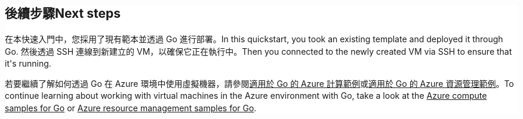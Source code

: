 ## <a name="next-steps"></a><span data-ttu-id="7d7fe-209">後續步驟</span><span class="sxs-lookup"><span data-stu-id="7d7fe-209">Next steps</span></span>

<span data-ttu-id="7d7fe-210">在本快速入門中，您採用了現有範本並透過 Go 進行部署。</span><span class="sxs-lookup"><span data-stu-id="7d7fe-210">In this quickstart, you took an existing template and deployed it through Go.</span></span> <span data-ttu-id="7d7fe-211">然後透過 SSH 連線到新建立的 VM，以確保它正在執行中。</span><span class="sxs-lookup"><span data-stu-id="7d7fe-211">Then you connected to the newly created VM via SSH to ensure that it's running.</span></span>

<span data-ttu-id="7d7fe-212">若要繼續了解如何透過 Go 在 Azure 環境中使用虛擬機器，請參閱[適用於 Go 的 Azure 計算範例](https://github.com/Azure-Samples/azure-sdk-for-go-samples/tree/master/compute)或[適用於 Go 的 Azure 資源管理範例](https://github.com/Azure-Samples/azure-sdk-for-go-samples/tree/master/resources)。</span><span class="sxs-lookup"><span data-stu-id="7d7fe-212">To continue learning about working with virtual machines in the Azure environment with Go, take a look at the [Azure compute samples for Go](https://github.com/Azure-Samples/azure-sdk-for-go-samples/tree/master/compute) or [Azure resource management samples for Go](https://github.com/Azure-Samples/azure-sdk-for-go-samples/tree/master/resources).</span></span>
